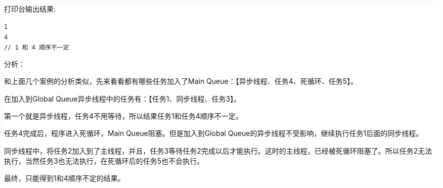 打印台输出结果:

```
1
4
// 1 和 4 顺序不一定
```

分析：

和上面几个案例的分析类似，先来看看都有哪些任务加入了Main Queue：【异步线程、任务4、死循环、任务5】。

在加入到Global Queue异步线程中的任务有：【任务1、同步线程、任务3】。

第一个就是异步线程，任务4不用等待，所以结果任务1和任务4顺序不一定。

任务4完成后，程序进入死循环，Main Queue阻塞。但是加入到Global Queue的异步线程不受影响，继续执行任务1后面的同步线程。

同步线程中，将任务2加入到了主线程，并且，任务3等待任务2完成以后才能执行。这时的主线程，已经被死循环阻塞了。所以任务2无法执行，当然任务3也无法执行，在死循环后的任务5也不会执行。

最终，只能得到1和4顺序不定的结果。
